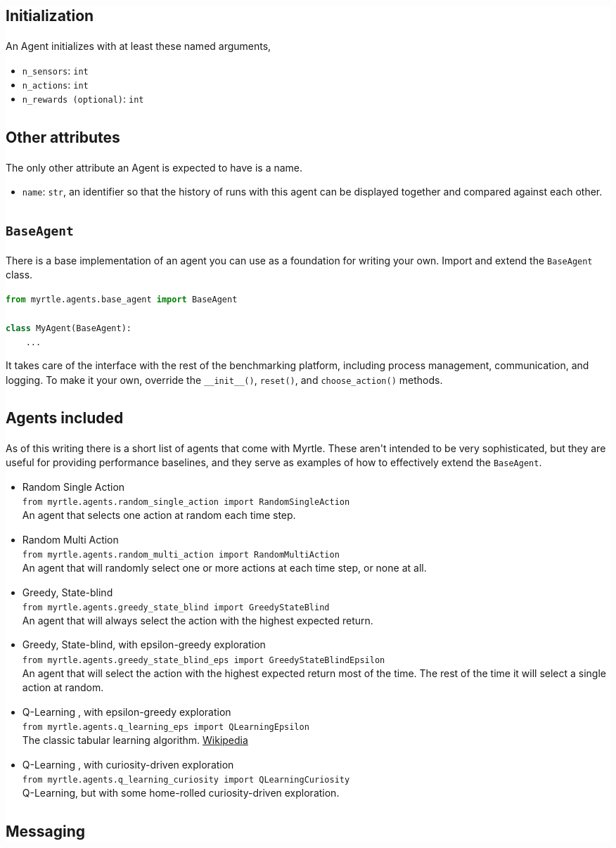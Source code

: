 ## Initialization
An Agent initializes with at least these named arguments,

- `n_sensors`: `int`
- `n_actions`: `int`
- `n_rewards (optional)`: `int`

## Other attributes
The only other attribute an Agent is expected to have is a name.

- `name`: `str`, an identifier so that the history of runs with this agent can be
displayed together and compared against each other.

## `BaseAgent`

There is a base implementation of an agent you can use as a foundation for writing
your own. Import and extend the `BaseAgent` class.

```python
from myrtle.agents.base_agent import BaseAgent

class MyAgent(BaseAgent):
    ...
```

It takes care of the interface with the rest of the benchmarking platform,
including process management, communication, and logging.
To make it your own, override the `__init__()`, `reset()`,
and `choose_action()` methods.

## Agents included

As of this writing there is a short list of agents that come with Myrtle.
These aren't intended to be very sophisticated, but they are useful for 
providing performance baselines, and they serve as examples of how to
effectively extend the `BaseAgent`.

- Random Single Action  
```from myrtle.agents.random_single_action import RandomSingleAction```  
An agent that selects one action at random each time step.

- Random Multi Action  
```from myrtle.agents.random_multi_action import RandomMultiAction```  
An agent that will randomly select one or more actions at each time step,
or none at all.

- Greedy, State-blind  
```from myrtle.agents.greedy_state_blind import GreedyStateBlind```  
An agent that will always select the action with the highest expected return.

- Greedy, State-blind, with epsilon-greedy exploration  
```from myrtle.agents.greedy_state_blind_eps import GreedyStateBlindEpsilon```  
An agent that will select the action with the highest expected return
most of the time. The rest of the time it will select a single action at random.

- Q-Learning , with epsilon-greedy exploration  
```from myrtle.agents.q_learning_eps import QLearningEpsilon```  
The classic tabular learning algorithm.
[Wikipedia](https://en.wikipedia.org/wiki/Q-learning)

- Q-Learning , with curiosity-driven exploration  
```from myrtle.agents.q_learning_curiosity import QLearningCuriosity```  
Q-Learning, but with some home-rolled curiosity-driven exploration.

## Messaging
```